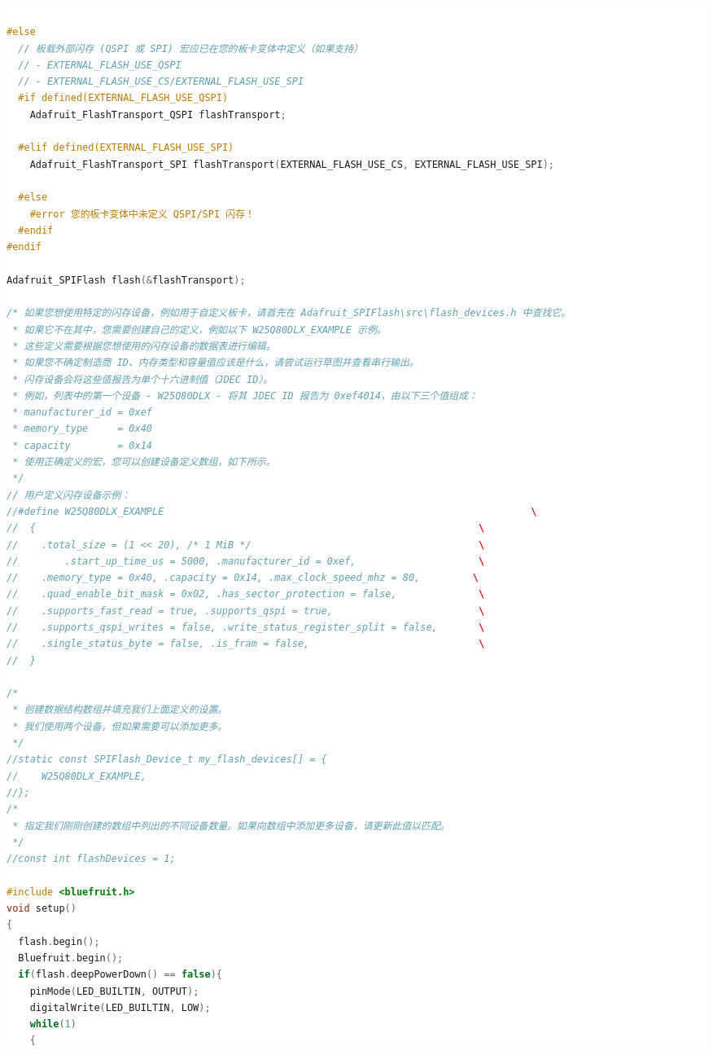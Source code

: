 ```cpp

#else
  // 板载外部闪存 (QSPI 或 SPI) 宏应已在您的板卡变体中定义（如果支持）
  // - EXTERNAL_FLASH_USE_QSPI
  // - EXTERNAL_FLASH_USE_CS/EXTERNAL_FLASH_USE_SPI
  #if defined(EXTERNAL_FLASH_USE_QSPI)
    Adafruit_FlashTransport_QSPI flashTransport;

  #elif defined(EXTERNAL_FLASH_USE_SPI)
    Adafruit_FlashTransport_SPI flashTransport(EXTERNAL_FLASH_USE_CS, EXTERNAL_FLASH_USE_SPI);

  #else
    #error 您的板卡变体中未定义 QSPI/SPI 闪存！
  #endif
#endif

Adafruit_SPIFlash flash(&flashTransport);

/* 如果您想使用特定的闪存设备，例如用于自定义板卡，请首先在 Adafruit_SPIFlash\src\flash_devices.h 中查找它。
 * 如果它不在其中，您需要创建自己的定义，例如以下 W25Q80DLX_EXAMPLE 示例。
 * 这些定义需要根据您想使用的闪存设备的数据表进行编辑。
 * 如果您不确定制造商 ID、内存类型和容量值应该是什么，请尝试运行草图并查看串行输出。
 * 闪存设备会将这些值报告为单个十六进制值（JDEC ID）。
 * 例如，列表中的第一个设备 - W25Q80DLX - 将其 JDEC ID 报告为 0xef4014，由以下三个值组成：
 * manufacturer_id = 0xef
 * memory_type     = 0x40
 * capacity        = 0x14
 * 使用正确定义的宏，您可以创建设备定义数组，如下所示。
 */
// 用户定义闪存设备示例：
//#define W25Q80DLX_EXAMPLE                                                               \
//  {                                                                            \
//    .total_size = (1 << 20), /* 1 MiB */                                       \
//        .start_up_time_us = 5000, .manufacturer_id = 0xef,                     \
//    .memory_type = 0x40, .capacity = 0x14, .max_clock_speed_mhz = 80,         \
//    .quad_enable_bit_mask = 0x02, .has_sector_protection = false,              \
//    .supports_fast_read = true, .supports_qspi = true,                         \
//    .supports_qspi_writes = false, .write_status_register_split = false,       \
//    .single_status_byte = false, .is_fram = false,                             \
//  }

/*
 * 创建数据结构数组并填充我们上面定义的设置。
 * 我们使用两个设备，但如果需要可以添加更多。
 */
//static const SPIFlash_Device_t my_flash_devices[] = {
//    W25Q80DLX_EXAMPLE,
//};
/*
 * 指定我们刚刚创建的数组中列出的不同设备数量。如果向数组中添加更多设备，请更新此值以匹配。
 */
//const int flashDevices = 1;

#include <bluefruit.h>
void setup()
{
  flash.begin();
  Bluefruit.begin(); 
  if(flash.deepPowerDown() == false){
    pinMode(LED_BUILTIN, OUTPUT);
    digitalWrite(LED_BUILTIN, LOW);
    while(1)
    {
```